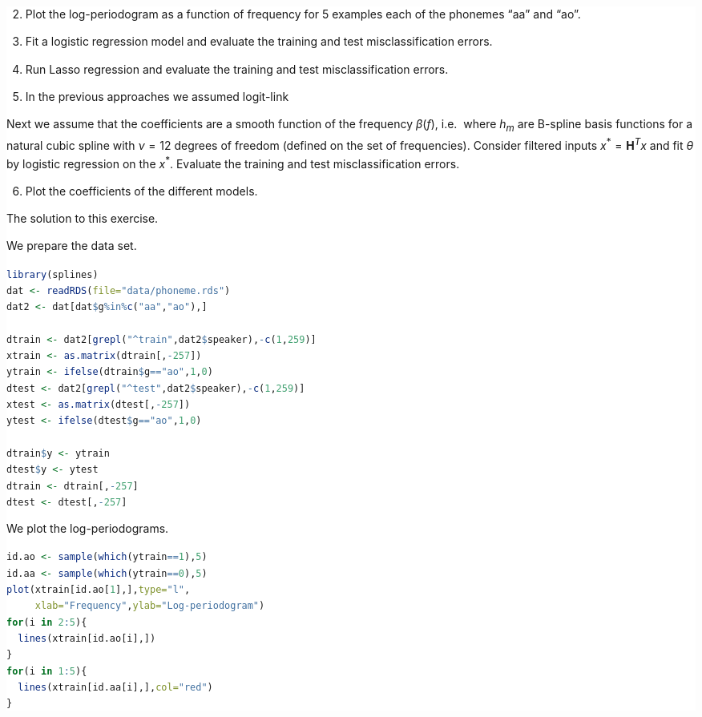 2.  Plot the log-periodogram as a function of frequency for 5 examples
    each of the phonemes “aa” and “ao”.

3.  Fit a logistic regression model and evaluate the training and test
    misclassification errors.

4.  Run Lasso regression and evaluate the training and test
    misclassification errors.

5.  In the previous approaches we assumed logit-link

Next we assume that the coefficients are a smooth function of the
frequency $\beta(f)$, i.e.  where $h_m$ are B-spline basis functions for
a natural cubic spline with $\nu=12$ degrees of freedom (defined on the
set of frequencies). Consider filtered inputs $x^*=\textbf{H}^T x$ and
fit $\theta$ by logistic regression on the $x^*$. Evaluate the training
and test misclassification errors.

6.  Plot the coefficients of the different models.

The solution to this exercise.

We prepare the data set.







``` r
library(splines)
dat <- readRDS(file="data/phoneme.rds")
dat2 <- dat[dat$g%in%c("aa","ao"),]

dtrain <- dat2[grepl("^train",dat2$speaker),-c(1,259)]
xtrain <- as.matrix(dtrain[,-257])
ytrain <- ifelse(dtrain$g=="ao",1,0)
dtest <- dat2[grepl("^test",dat2$speaker),-c(1,259)]
xtest <- as.matrix(dtest[,-257])
ytest <- ifelse(dtest$g=="ao",1,0)

dtrain$y <- ytrain
dtest$y <- ytest
dtrain <- dtrain[,-257]
dtest <- dtest[,-257]
```

We plot the log-periodograms.

``` r
id.ao <- sample(which(ytrain==1),5)
id.aa <- sample(which(ytrain==0),5)
plot(xtrain[id.ao[1],],type="l",
     xlab="Frequency",ylab="Log-periodogram")
for(i in 2:5){
  lines(xtrain[id.ao[i],])
}
for(i in 1:5){
  lines(xtrain[id.aa[i],],col="red")
}
```

